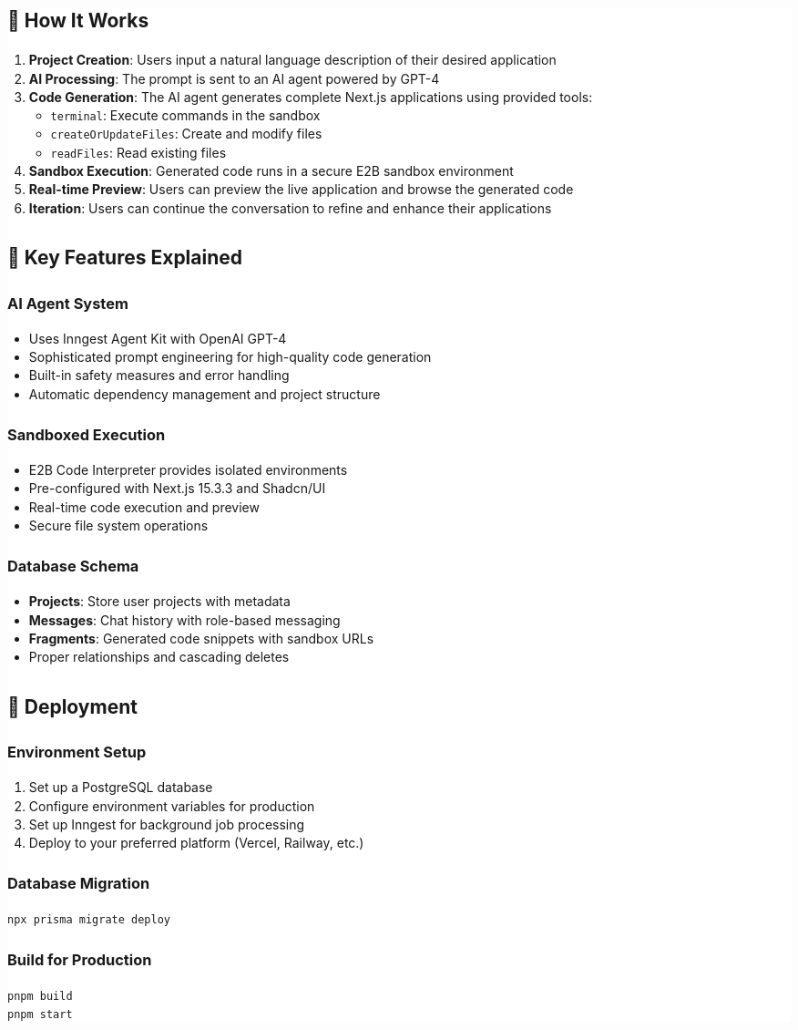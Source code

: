## 🔄 How It Works

1. **Project Creation**: Users input a natural language description of their desired application
2. **AI Processing**: The prompt is sent to an AI agent powered by GPT-4
3. **Code Generation**: The AI agent generates complete Next.js applications using provided tools:
   - `terminal`: Execute commands in the sandbox
   - `createOrUpdateFiles`: Create and modify files
   - `readFiles`: Read existing files
4. **Sandbox Execution**: Generated code runs in a secure E2B sandbox environment
5. **Real-time Preview**: Users can preview the live application and browse the generated code
6. **Iteration**: Users can continue the conversation to refine and enhance their applications

## 🎯 Key Features Explained

### AI Agent System
- Uses Inngest Agent Kit with OpenAI GPT-4
- Sophisticated prompt engineering for high-quality code generation
- Built-in safety measures and error handling
- Automatic dependency management and project structure

### Sandboxed Execution
- E2B Code Interpreter provides isolated environments
- Pre-configured with Next.js 15.3.3 and Shadcn/UI
- Real-time code execution and preview
- Secure file system operations

### Database Schema
- **Projects**: Store user projects with metadata
- **Messages**: Chat history with role-based messaging
- **Fragments**: Generated code snippets with sandbox URLs
- Proper relationships and cascading deletes

## 🚀 Deployment

### Environment Setup
1. Set up a PostgreSQL database
2. Configure environment variables for production
3. Set up Inngest for background job processing
4. Deploy to your preferred platform (Vercel, Railway, etc.)

### Database Migration
```bash
npx prisma migrate deploy
```

### Build for Production
```bash
pnpm build
pnpm start
```
